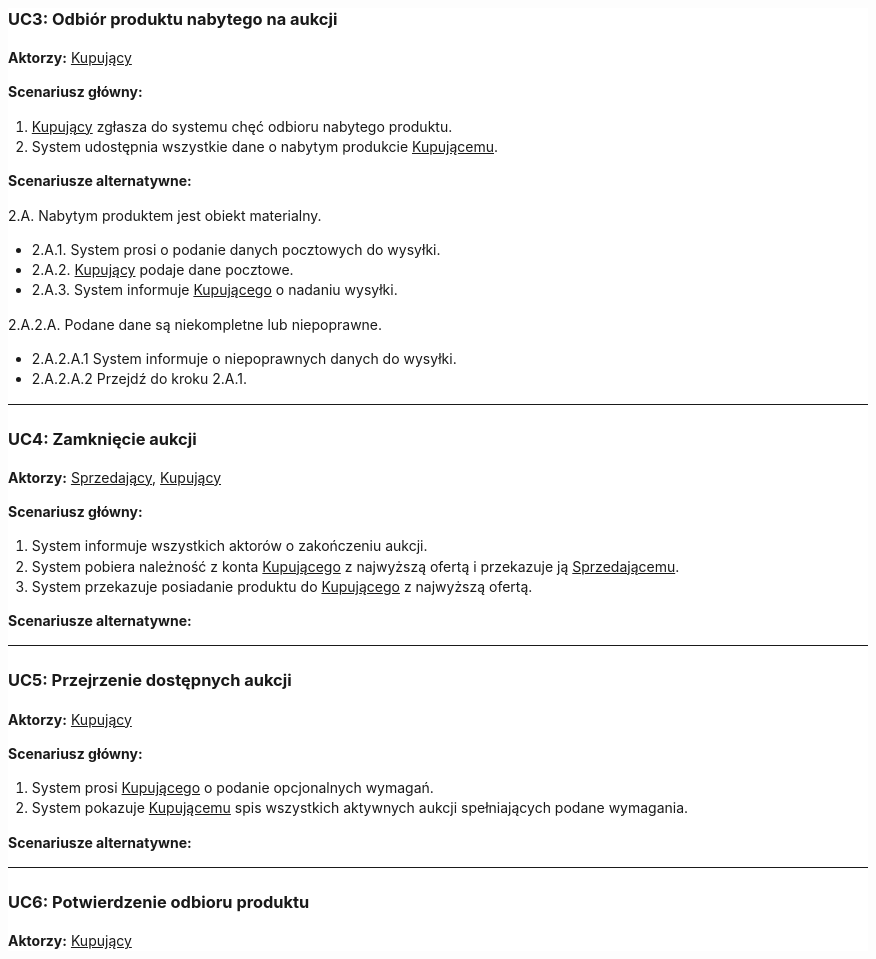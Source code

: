 <a id="uc3"></a>
### UC3: Odbiór produktu nabytego na aukcji

**Aktorzy:** [Kupujący](#ac2)

**Scenariusz główny:**
1. [Kupujący](#ac2) zgłasza do systemu chęć odbioru nabytego produktu.
2. System udostępnia wszystkie dane o nabytym produkcie [Kupującemu](#ac2).

**Scenariusze alternatywne:** 

2.A. Nabytym produktem jest obiekt materialny.
* 2.A.1. System prosi o podanie danych pocztowych do wysyłki.
* 2.A.2. [Kupujący](#ac2) podaje dane pocztowe.
* 2.A.3. System informuje [Kupującego](#ac2) o nadaniu wysyłki.

2.A.2.A. Podane dane są niekompletne lub niepoprawne.
* 2.A.2.A.1 System informuje o niepoprawnych danych do wysyłki.
* 2.A.2.A.2 Przejdź do kroku 2.A.1.

---

<a id="uc4"></a>
### UC4: Zamknięcie aukcji

**Aktorzy:** [Sprzedający](#ac1), [Kupujący](#ac2)

**Scenariusz główny:**
1. System informuje wszystkich aktorów o zakończeniu aukcji.
2. System pobiera należność z konta [Kupującego](#ac2) z najwyższą ofertą i przekazuje ją [Sprzedającemu](#ac1).
3. System przekazuje posiadanie produktu do [Kupującego](#ac2) z najwyższą ofertą.

**Scenariusze alternatywne:** 

---

<a id="uc5"></a>
### UC5: Przejrzenie dostępnych aukcji

**Aktorzy:** [Kupujący](#ac2)

**Scenariusz główny:**
1. System prosi [Kupującego](#ac2) o podanie opcjonalnych wymagań.
2. System pokazuje [Kupującemu](#ac2) spis wszystkich aktywnych aukcji spełniających podane wymagania.

**Scenariusze alternatywne:** 

---

<a id="uc6"></a>
### UC6: Potwierdzenie odbioru produktu

**Aktorzy:** [Kupujący](#ac2)
